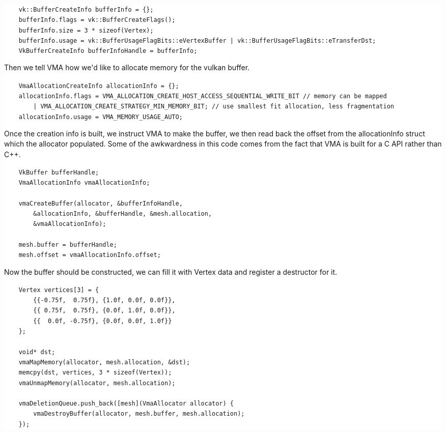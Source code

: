 ```
	vk::BufferCreateInfo bufferInfo = {};
	bufferInfo.flags = vk::BufferCreateFlags();
	bufferInfo.size = 3 * sizeof(Vertex);
	bufferInfo.usage = vk::BufferUsageFlagBits::eVertexBuffer | vk::BufferUsageFlagBits::eTransferDst;
	VkBufferCreateInfo bufferInfoHandle = bufferInfo;
```

Then we tell VMA how we'd like to allocate memory for the vulkan buffer.

```
	VmaAllocationCreateInfo allocationInfo = {};
	allocationInfo.flags = VMA_ALLOCATION_CREATE_HOST_ACCESS_SEQUENTIAL_WRITE_BIT // memory can be mapped 
		| VMA_ALLOCATION_CREATE_STRATEGY_MIN_MEMORY_BIT; // use smallest fit allocation, less fragmentation
	allocationInfo.usage = VMA_MEMORY_USAGE_AUTO;
```

Once the creation info is built, we instruct VMA to make the buffer, we then read back the offset from the allocationInfo struct which the allocator populated. Some of the awkwardness in this code comes from the fact that VMA is built for a C API rather than C++.

```
	VkBuffer bufferHandle;
	VmaAllocationInfo vmaAllocationInfo;

	vmaCreateBuffer(allocator, &bufferInfoHandle,
		&allocationInfo, &bufferHandle, &mesh.allocation, 
		&vmaAllocationInfo);

	mesh.buffer = bufferHandle;
	mesh.offset = vmaAllocationInfo.offset;
```

Now the buffer should be constructed, we can fill it with Vertex data and register a destructor for it.

```
	Vertex vertices[3] = {
		{{-0.75f,  0.75f}, {1.0f, 0.0f, 0.0f}},
		{{ 0.75f,  0.75f}, {0.0f, 1.0f, 0.0f}},
		{{  0.0f, -0.75f}, {0.0f, 0.0f, 1.0f}}
	};

	void* dst;
	vmaMapMemory(allocator, mesh.allocation, &dst);
	memcpy(dst, vertices, 3 * sizeof(Vertex));
	vmaUnmapMemory(allocator, mesh.allocation);

	vmaDeletionQueue.push_back([mesh](VmaAllocator allocator) {
		vmaDestroyBuffer(allocator, mesh.buffer, mesh.allocation);
	});
```
